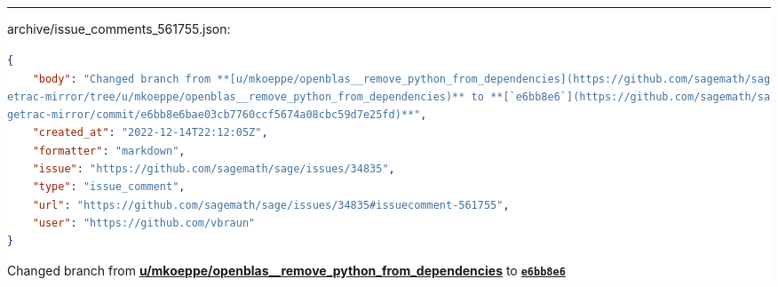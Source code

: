 

---

archive/issue_comments_561755.json:
```json
{
    "body": "Changed branch from **[u/mkoeppe/openblas__remove_python_from_dependencies](https://github.com/sagemath/sagetrac-mirror/tree/u/mkoeppe/openblas__remove_python_from_dependencies)** to **[`e6bb8e6`](https://github.com/sagemath/sagetrac-mirror/commit/e6bb8e6bae03cb7760ccf5674a08cbc59d7e25fd)**",
    "created_at": "2022-12-14T22:12:05Z",
    "formatter": "markdown",
    "issue": "https://github.com/sagemath/sage/issues/34835",
    "type": "issue_comment",
    "url": "https://github.com/sagemath/sage/issues/34835#issuecomment-561755",
    "user": "https://github.com/vbraun"
}
```

Changed branch from **[u/mkoeppe/openblas__remove_python_from_dependencies](https://github.com/sagemath/sagetrac-mirror/tree/u/mkoeppe/openblas__remove_python_from_dependencies)** to **[`e6bb8e6`](https://github.com/sagemath/sagetrac-mirror/commit/e6bb8e6bae03cb7760ccf5674a08cbc59d7e25fd)**
